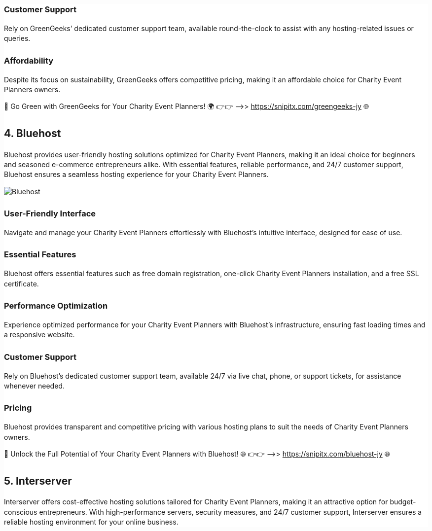 ### Customer Support
Rely on GreenGeeks’ dedicated customer support team, available round-the-clock to assist with any hosting-related issues or queries.

### Affordability
Despite its focus on sustainability, GreenGeeks offers competitive pricing, making it an affordable choice for Charity Event Planners owners.

🌿 Go Green with GreenGeeks for Your Charity Event Planners! 🌍
👉👉 -->> https://snipitx.com/greengeeks-jy 🌐

## 4. Bluehost

Bluehost provides user-friendly hosting solutions optimized for Charity Event Planners, making it an ideal choice for beginners and seasoned e-commerce entrepreneurs alike. With essential features, reliable performance, and 24/7 customer support, Bluehost ensures a seamless hosting experience for your Charity Event Planners.

![Bluehost](https://i.imgur.com/PasFF9E.jpeg "Bluehost Hosting")

### User-Friendly Interface
Navigate and manage your Charity Event Planners effortlessly with Bluehost’s intuitive interface, designed for ease of use.

### Essential Features
Bluehost offers essential features such as free domain registration, one-click Charity Event Planners installation, and a free SSL certificate.

### Performance Optimization
Experience optimized performance for your Charity Event Planners with Bluehost’s infrastructure, ensuring fast loading times and a responsive website.

### Customer Support
Rely on Bluehost’s dedicated customer support team, available 24/7 via live chat, phone, or support tickets, for assistance whenever needed.

### Pricing
Bluehost provides transparent and competitive pricing with various hosting plans to suit the needs of Charity Event Planners owners.

🚀 Unlock the Full Potential of Your Charity Event Planners with Bluehost! 🌐
👉👉 -->> https://snipitx.com/bluehost-jy 🌐

## 5. Interserver

Interserver offers cost-effective hosting solutions tailored for Charity Event Planners, making it an attractive option for budget-conscious entrepreneurs. With high-performance servers, security measures, and 24/7 customer support, Interserver ensures a reliable hosting environment for your online business.
